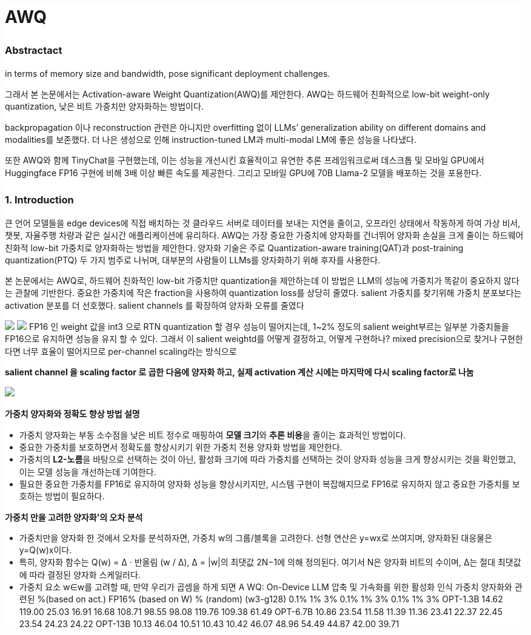 # AWQ

### **Abstractact**

in terms of memory size and bandwidth, pose significant deployment challenges.

그래서 본 논문에서는 Activation-aware Weight Quantization(AWQ)를 제안한다. AWQ는 하드웨어 친화적으로 low-bit weight-only quantization, 낮은 비트 가중치만 양자화하는 방법이다.

 backpropagation 이나 reconstruction 관련은 아니지만 overfitting 없이 LLMs’ generalization ability on different domains and modalities를 보존했다. 더 나은 생성으로 인해 instruction-tuned LM과 multi-modal LM에 좋은 성능을 나타냈다.

또한 AWQ와 함께 TinyChat을 구현했는데, 이는 성능을 개선시킨 효율적이고 유연한 추론 프레임워크로써 데스크톱 및 모바일 GPU에서 Huggingface FP16 구현에 비해 3배 이상 빠른 속도를 제공한다. 그리고 모바일 GPU에 70B Llama-2 모델을 배포하는 것을 포용한다.

### 1. Introduction

큰 언어 모델들을 edge devices에 직접 배치하는 것 클라우드 서버로 데이터를 보내는 지연을 줄이고, 오프라인 상태에서 작동하게 하여 가상 비서, 챗봇, 자율주행 차량과 같은 실시간 애플리케이션에 유리하다.  AWQ는 가장 중요한 가중치에 양자화를 건너뛰어 양자화 손실을 크게 줄이는 하드웨어 친화적 low-bit 가중치로 양자화하는 방법을 제안한다. 양자화 기술은 주로 Quantization-aware training(QAT)과 post-training quantization(PTQ) 두 가지 범주로 나뉘며, 대부분의 사람들이 LLMs를 양자화하기 위해 후자를 사용한다.

본 논문에서는 AWQ로, 하드웨어 친화적인 low-bit 가중치만 quantization을 제안하는데 이 방법은 LLM의 성능에 가중치가 똑같이 중요하지 않다는 관찰에 기반한다. 
중요한 가중치에 작은 fraction을 사용하여 quantization loss를 상당히 줄였다. 
salient 가중치를 찾기위해 가중치 분포보다는 activation 분포를 더 선호했다. 
salient channels 를 확장하여 양자화 오류를 줄였다


<img src="https://github.com/indexxlim/indexxlim.github.io/blob/main/diary.py/machine_learning/paper/images/awq/1_RTN.png?raw=true" itemprop="image" width="80%">
<img src="https://github.com/indexxlim/indexxlim.github.io/blob/main/diary.py/machine_learning/paper/images/awq/2_salient_weight.png?raw=true" itemprop="image" width="80%">
FP16 인 weight 값을 int3 으로 RTN quantization 할 경우 성능이 떨어지는데, 1~2% 정도의 salient weight부르는 일부분 가중치들을 FP16으로 유지하면 성능을 유지 할 수 있다.
그래서 이 salient weightd를 어떻게 결정하고, 어떻게 구현하나?
mixed precision으로 찾거나 구현한다면 너무 효율이 떨어지므로 per-channel scaling라는 방식으로

**salient channel 을 scaling factor 로 곱한 다음에 양자화 하고, 실제 activation 계산 시에는 마지막에 다시 scaling factor로 나눔**

<img src="https://github.com/indexxlim/indexxlim.github.io/blob/main/diary.py/machine_learning/paper/images/awq/3_per_channel_sacling.png?raw=true" itemprop="image" width="80%">



**가중치 양자화와 정확도 향상 방법 설명**

- 가중치 양자화는 부동 소수점을 낮은 비트 정수로 매핑하여 **모델 크기**와 **추론 비용**을 줄이는 효과적인 방법이다.
- 중요한 가중치를 보호하면서 정확도를 향상시키기 위한 가중치 전용 양자화 방법을 제안한다.
- 가중치의 **L2-노름**을 바탕으로 선택하는 것이 아닌, 활성화 크기에 따라 가중치를 선택하는 것이 양자화 성능을 크게 향상시키는 것을 확인했고, 이는 모델 성능을 개선하는데 기여한다.
- 필요한 중요한 가중치를 FP16로 유지하여 양자화 성능을 향상시키지만, 시스템 구현이 복잡해지므로 FP16로 유지하지 않고 중요한 가중치를 보호하는 방법이 필요하다.

**가중치 만을 고려한 양자화'의 오차 분석**

- 가중치만을 양자화 한 것에서 오차를 분석하자면, 가중치 w의 그룹/블록을 고려한다. 선형 연산은 y=wx로 쓰여지며, 양자화된 대응물은 y=Q(w)x이다.
- 특히, 양자화 함수는 Q(w) = ∆ · 반올림 (w / ∆), ∆ = |w|의 최댓값 2N−1에 의해 정의된다. 여기서 N은 양자화 비트의 수이며, ∆는 절대 최댓값에 따라 결정된 양자화 스케일러다.
- 가중치 요소 w∈w를 고려할 때, 만약 우리가 곱셈을 하게 되면 A WQ: On-Device LLM 압축 및 가속화를 위한 활성화 인식 가중치 양자화와 관련된 %(based on act.) FP16% (based on W) % (random) (w3-g128) 0.1% 1% 3% 0.1% 1% 3% 0.1% 1% 3% OPT-1.3B 14.62 119.00 25.03 16.91 16.68 108.71 98.55 98.08 119.76 109.38 61.49 OPT-6.7B 10.86 23.54 11.58 11.39 11.36 23.41 22.37 22.45 23.54 24.23 24.22 OPT-13B 10.13 46.04 10.51 10.43 10.42 46.07 48.96 54.49 44.87 42.00 39.71
